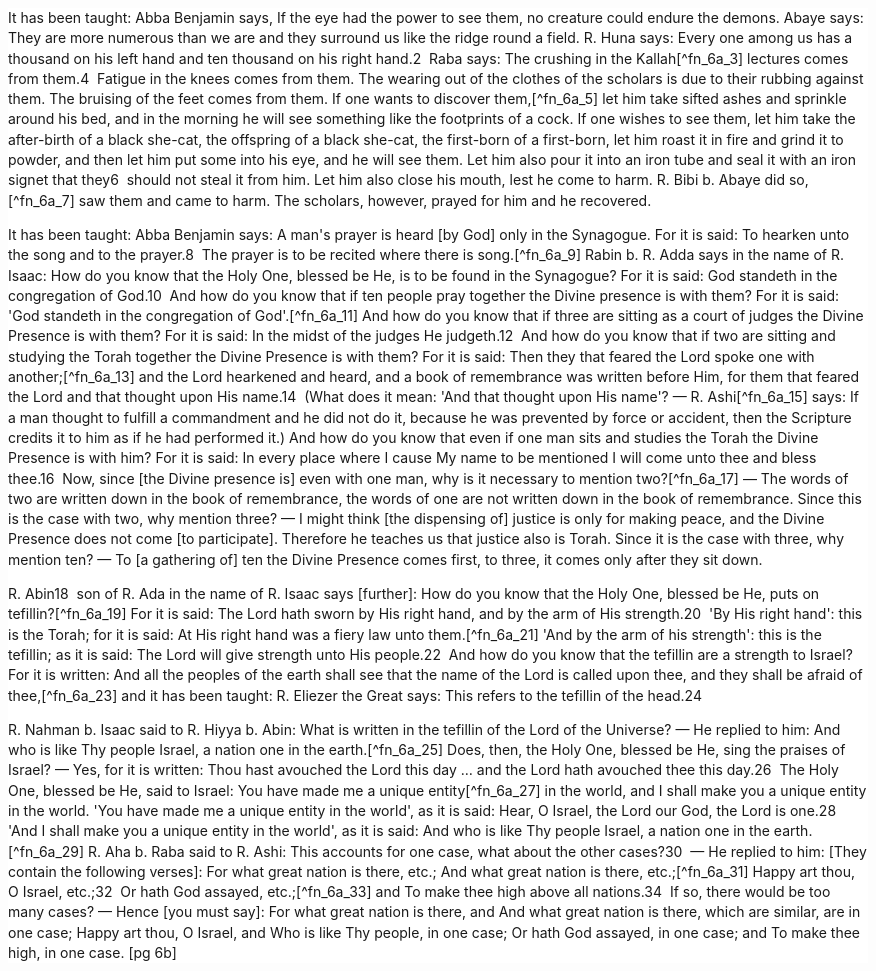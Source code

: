It has been taught: Abba Benjamin says, If the eye had the power to see them, no creature could endure the demons. Abaye says: They are more numerous than we are and they surround us like the ridge round a field. R. Huna says: Every one among us has a thousand on his left hand and ten thousand on his right hand.2  Raba says: The crushing in the Kallah[^fn_6a_3] lectures comes from them.4  Fatigue in the knees comes from them. The wearing out of the clothes of the scholars is due to their rubbing against them. The bruising of the feet comes from them. If one wants to discover them,[^fn_6a_5] let him take sifted ashes and sprinkle around his bed, and in the morning he will see something like the footprints of a cock. If one wishes to see them, let him take the after-birth of a black she-cat, the offspring of a black she-cat, the first-born of a first-born, let him roast it in fire and grind it to powder, and then let him put some into his eye, and he will see them. Let him also pour it into an iron tube and seal it with an iron signet that they6  should not steal it from him. Let him also close his mouth, lest he come to harm. R. Bibi b. Abaye did so,[^fn_6a_7] saw them and came to harm. The scholars, however, prayed for him and he recovered.

It has been taught: Abba Benjamin says: A man's prayer is heard \[by God\] only in the Synagogue. For it is said: To hearken unto the song and to the prayer.8  The prayer is to be recited where there is song.[^fn_6a_9] Rabin b. R. Adda says in the name of R. Isaac: How do you know that the Holy One, blessed be He, is to be found in the Synagogue? For it is said: God standeth in the congregation of God.10  And how do you know that if ten people pray together the Divine presence is with them? For it is said: 'God standeth in the congregation of God'.[^fn_6a_11] And how do you know that if three are sitting as a court of judges the Divine Presence is with them? For it is said: In the midst of the judges He judgeth.12  And how do you know that if two are sitting and studying the Torah together the Divine Presence is with them? For it is said: Then they that feared the Lord spoke one with another;[^fn_6a_13] and the Lord hearkened and heard, and a book of remembrance was written before Him, for them that feared the Lord and that thought upon His name.14  (What does it mean: 'And that thought upon His name'? — R. Ashi[^fn_6a_15] says: If a man thought to fulfill a commandment and he did not do it, because he was prevented by force or accident, then the Scripture credits it to him as if he had performed it.) And how do you know that even if one man sits and studies the Torah the Divine Presence is with him? For it is said: In every place where I cause My name to be mentioned I will come unto thee and bless thee.16  Now, since \[the Divine presence is\] even with one man, why is it necessary to mention two?[^fn_6a_17] — The words of two are written down in the book of remembrance, the words of one are not written down in the book of remembrance. Since this is the case with two, why mention three? — I might think \[the dispensing of\] justice is only for making peace, and the Divine Presence does not come \[to participate\]. Therefore he teaches us that justice also is Torah. Since it is the case with three, why mention ten? — To \[a gathering of\] ten the Divine Presence comes first, to three, it comes only after they sit down.

R. Abin18  son of R. Ada in the name of R. Isaac says \[further\]: How do you know that the Holy One, blessed be He, puts on tefillin?[^fn_6a_19] For it is said: The Lord hath sworn by His right hand, and by the arm of His strength.20  'By His right hand': this is the Torah; for it is said: At His right hand was a fiery law unto them.[^fn_6a_21] 'And by the arm of his strength': this is the tefillin; as it is said: The Lord will give strength unto His people.22  And how do you know that the tefillin are a strength to Israel? For it is written: And all the peoples of the earth shall see that the name of the Lord is called upon thee, and they shall be afraid of thee,[^fn_6a_23] and it has been taught: R. Eliezer the Great says: This refers to the tefillin of the head.24

R. Nahman b. Isaac said to R. Hiyya b. Abin: What is written in the tefillin of the Lord of the Universe? — He replied to him: And who is like Thy people Israel, a nation one in the earth.[^fn_6a_25] Does, then, the Holy One, blessed be He, sing the praises of Israel? — Yes, for it is written: Thou hast avouched the Lord this day … and the Lord hath avouched thee this day.26  The Holy One, blessed be He, said to Israel: You have made me a unique entity[^fn_6a_27] in the world, and I shall make you a unique entity in the world. 'You have made me a unique entity in the world', as it is said: Hear, O Israel, the Lord our God, the Lord is one.28  'And I shall make you a unique entity in the world', as it is said: And who is like Thy people Israel, a nation one in the earth.[^fn_6a_29] R. Aha b. Raba said to R. Ashi: This accounts for one case, what about the other cases?30  — He replied to him: \[They contain the following verses\]: For what great nation is there, etc.; And what great nation is there, etc.;[^fn_6a_31] Happy art thou, O Israel, etc.;32  Or hath God assayed, etc.;[^fn_6a_33] and To make thee high above all nations.34  If so, there would be too many cases? — Hence \[you must say\]: For what great nation is there, and And what great nation is there, which are similar, are in one case; Happy art thou, O Israel, and Who is like Thy people, in one case; Or hath God assayed, in one case; and To make thee high, in one case. [pg 6b]
